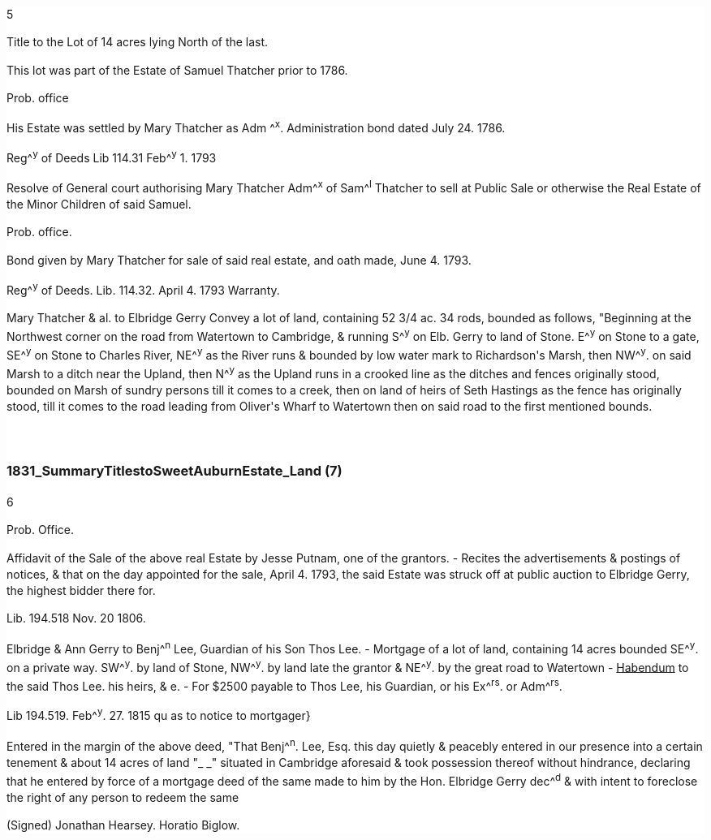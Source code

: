 <p>5</p>
<p>Title to the Lot of 14 acres lying North of the last.</p>
<p>This lot was part of the Estate of Samuel Thatcher<span class='line-break'> </span>prior to 1786.</p>
<p><span class='depth3' depth='3' title='Prob. office'>Prob. office</span></p>
<p>His Estate was settled by Mary Thatcher as Adm ^<sup>x</sup>.<span class='line-break'> </span>Administration bond dated July 24. 1786.</p>
<p><span class='depth3' depth='3' title='Reg^y of Deeds Lib 114.31 Feb^y 1. 1793'>Reg^<sup>y</sup> of Deeds Lib 114.31 Feb^<sup>y</sup> 1. 1793</span></p>
<p>Resolve of General court authorising Mary Thatcher<span class='line-break'> </span>Adm^<sup>x</sup> of Sam^<sup>l</sup> Thatcher to sell at Public Sale or otherwise<span class='line-break'> </span>the Real Estate of the Minor Children of said Samuel.</p>
<p><span class='depth3' depth='3' title='Prob. office.'>Prob. office.</span></p>
<p>Bond given by Mary Thatcher for sale of said real estate, <span class='line-break'> </span>and oath made, June 4. 1793.</p>
<p><span class='depth3' depth='3' title='Reg^y of Deeds.  Lib. 114.32.  April 4. 1793  Warranty.'>Reg^<sup>y</sup> of Deeds.  Lib. 114.32.  April 4. 1793  Warranty.</span></p>
<p>Mary Thatcher &amp; al. to Elbridge Gerry<span class='line-break'> </span>Convey a lot of land, containing 52 3/4 ac. 34 rods, bounded<span class='line-break'> </span>as follows, "Beginning at the Northwest corner on the <span class='line-break'> </span>road from Watertown to Cambridge, &amp; running S^<sup>y</sup> on Elb.<span class='line-break'> </span>Gerry to land of Stone.  E^<sup>y</sup> on Stone to a gate, SE^<sup>y</sup> on <span class='line-break'> </span>Stone to Charles River, NE^<sup>y</sup> as the River runs &amp; bounded<span class='line-break'> </span>by low water mark to Richardson's Marsh, then NW^<sup>y</sup>.<span class='line-break'> </span>on said Marsh to a ditch near the Upland, then N^<sup>y</sup> as<span class='line-break'> </span>the Upland runs in a crooked line as the ditches and <span class='line-break'> </span>fences originally stood, bounded on Marsh of sundry per<span class='line-break'></span>sons till it comes to a creek, then on land of heirs of <span class='line-break'> </span>Seth Hastings as the fence has originally stood, till it <span class='line-break'> </span>comes to the road leading from Oliver's Wharf to Watertown<span class='line-break'> </span>then on said road to the first mentioned bounds.<span class='line-break'> </span></p>
</div>
</div>
<br />
<div id="page-1755032">
<h3><a name="page-1755032">1831_SummaryTitlestoSweetAuburnEstate_Land (7)</a></h3>
<div class="page-content">
<p>6</p>
<p><span class='depth3' depth='3' title='Prob. Office.'>Prob. Office.</span></p>
<p>Affidavit of the Sale of the above real Estate by <span class='line-break'> </span>Jesse Putnam, one of the grantors. - Recites the advertise<span class='line-break'></span>ments &amp; postings of notices, &amp; that on the day appointed for <span class='line-break'> </span>the sale, April 4. 1793, the said Estate was struck off at public<span class='line-break'> </span>auction to Elbridge Gerry, the highest bidder there for.</p>
<p><span class='depth3' depth='3' title='Lib. 194.518  Nov. 20 1806.'>Lib. 194.518  Nov. 20 1806.</span></p>
<p>Elbridge &amp; Ann Gerry to Benj^<sup>n</sup> Lee, Guardian of his Son<span class='line-break'> </span>Thos Lee. - Mortgage of a lot of land, containing 14 acres<span class='line-break'> </span>bounded SE^<sup>y</sup>. on a private way.  SW^<sup>y</sup>. by land of Stone, NW^<sup>y</sup>.<span class='line-break'> </span>by land late the grantor &amp; NE^<sup>y</sup>. by the great road to Watertown - <span class='line-break'> </span><u>Habendum</u> to the said Thos Lee. his heirs, &amp; e. - For $2500 payable<span class='line-break'> </span>to Thos Lee, his Guardian, or his Ex^<sup>rs</sup>. or Adm^<sup>rs</sup>.</p>
<p><span class='depth3' depth='3' title='Lib 194.519.  Feb^y. 27. 1815  qu as to notice to mortgager}'>Lib 194.519.  Feb^<sup>y</sup>. 27. 1815  qu as to notice to mortgager}</span></p>
<p>Entered in the margin of the above deed, <span class='line-break'> </span>"That Benj^<sup>n</sup>. Lee, Esq. this day quietly &amp; peacebly entered in <span class='line-break'> </span>our presence into a certain tenement &amp; about 14 acres of <span class='line-break'> </span>land "_ _" situated in Cambridge aforesaid &amp; took possession <span class='line-break'> </span>thereof without hindrance, declaring that he entered by<span class='line-break'> </span>force of a mortgage deed of the same made to him by the <span class='line-break'> </span>Hon. Elbridge Gerry dec^<sup>d</sup> &amp; with intent to foreclose the <span class='line-break'> </span>right of any person to redeem the same</p>
<p>(Signed) Jonathan Hearsey.<span class='line-break'> </span>Horatio Biglow.</p>